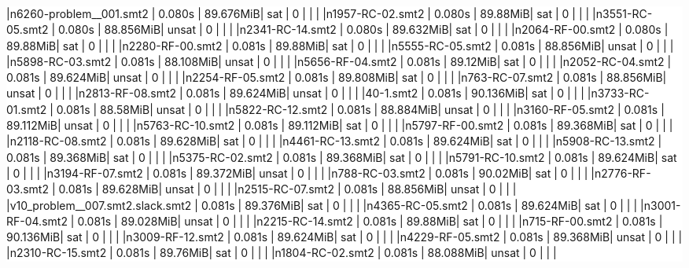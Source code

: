 |n6260-problem__001.smt2                                      |    0.080s | 89.676MiB| sat | 0 |  |  |
|n1957-RC-02.smt2                                             |    0.080s | 89.88MiB| sat | 0 |  |  |
|n3551-RC-05.smt2                                             |    0.080s | 88.856MiB| unsat | 0 |  |  |
|n2341-RC-14.smt2                                             |    0.080s | 89.632MiB| sat | 0 |  |  |
|n2064-RF-00.smt2                                             |    0.080s | 89.88MiB| sat | 0 |  |  |
|n2280-RF-00.smt2                                             |    0.081s | 89.88MiB| sat | 0 |  |  |
|n5555-RC-05.smt2                                             |    0.081s | 88.856MiB| unsat | 0 |  |  |
|n5898-RC-03.smt2                                             |    0.081s | 88.108MiB| unsat | 0 |  |  |
|n5656-RF-04.smt2                                             |    0.081s | 89.12MiB| sat | 0 |  |  |
|n2052-RC-04.smt2                                             |    0.081s | 89.624MiB| unsat | 0 |  |  |
|n2254-RF-05.smt2                                             |    0.081s | 89.808MiB| sat | 0 |  |  |
|n763-RC-07.smt2                                              |    0.081s | 88.856MiB| unsat | 0 |  |  |
|n2813-RF-08.smt2                                             |    0.081s | 89.624MiB| unsat | 0 |  |  |
|40-1.smt2                                                    |    0.081s | 90.136MiB| sat | 0 |  |  |
|n3733-RC-01.smt2                                             |    0.081s | 88.58MiB| unsat | 0 |  |  |
|n5822-RC-12.smt2                                             |    0.081s | 88.884MiB| unsat | 0 |  |  |
|n3160-RF-05.smt2                                             |    0.081s | 89.112MiB| unsat | 0 |  |  |
|n5763-RC-10.smt2                                             |    0.081s | 89.112MiB| sat | 0 |  |  |
|n5797-RF-00.smt2                                             |    0.081s | 89.368MiB| sat | 0 |  |  |
|n2118-RC-08.smt2                                             |    0.081s | 89.628MiB| sat | 0 |  |  |
|n4461-RC-13.smt2                                             |    0.081s | 89.624MiB| sat | 0 |  |  |
|n5908-RC-13.smt2                                             |    0.081s | 89.368MiB| sat | 0 |  |  |
|n5375-RC-02.smt2                                             |    0.081s | 89.368MiB| sat | 0 |  |  |
|n5791-RC-10.smt2                                             |    0.081s | 89.624MiB| sat | 0 |  |  |
|n3194-RF-07.smt2                                             |    0.081s | 89.372MiB| unsat | 0 |  |  |
|n788-RC-03.smt2                                              |    0.081s | 90.02MiB| sat | 0 |  |  |
|n2776-RF-03.smt2                                             |    0.081s | 89.628MiB| unsat | 0 |  |  |
|n2515-RC-07.smt2                                             |    0.081s | 88.856MiB| unsat | 0 |  |  |
|v10_problem__007.smt2.slack.smt2                             |    0.081s | 89.376MiB| sat | 0 |  |  |
|n4365-RC-05.smt2                                             |    0.081s | 89.624MiB| sat | 0 |  |  |
|n3001-RF-04.smt2                                             |    0.081s | 89.028MiB| unsat | 0 |  |  |
|n2215-RC-14.smt2                                             |    0.081s | 89.88MiB| sat | 0 |  |  |
|n715-RF-00.smt2                                              |    0.081s | 90.136MiB| sat | 0 |  |  |
|n3009-RF-12.smt2                                             |    0.081s | 89.624MiB| sat | 0 |  |  |
|n4229-RF-05.smt2                                             |    0.081s | 89.368MiB| unsat | 0 |  |  |
|n2310-RC-15.smt2                                             |    0.081s | 89.76MiB| sat | 0 |  |  |
|n1804-RC-02.smt2                                             |    0.081s | 88.088MiB| unsat | 0 |  |  |